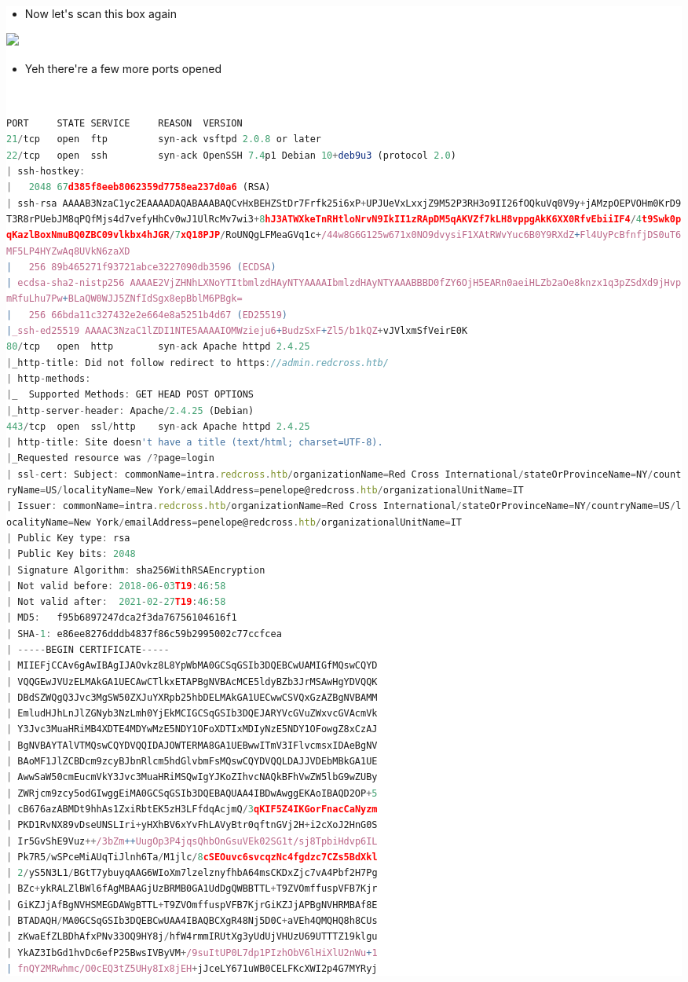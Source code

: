 - Now let's scan this box again

![](https://i.imgur.com/yobSKNS.png)

- Yeh there're a few more ports opened

<br>

```js
PORT     STATE SERVICE     REASON  VERSION
21/tcp   open  ftp         syn-ack vsftpd 2.0.8 or later
22/tcp   open  ssh         syn-ack OpenSSH 7.4p1 Debian 10+deb9u3 (protocol 2.0)
| ssh-hostkey:
|   2048 67d385f8eeb8062359d7758ea237d0a6 (RSA)
| ssh-rsa AAAAB3NzaC1yc2EAAAADAQABAAABAQCvHxBEHZStDr7Frfk25i6xP+UPJUeVxLxxjZ9M52P3RH3o9II26fOQkuVq0V9y+jAMzpOEPVOHm0KrD9T3R8rPUebJM8qPQfMjs4d7vefyHhCv0wJ1UlRcMv7wi3+8hJ3ATWXkeTnRHtloNrvN9IkII1zRApDM5qAKVZf7kLH8vppgAkK6XX0RfvEbiiIF4/4t9Swk0pqKazlBoxNmuBQ0ZBC09vlkbx4hJGR/7xQ18PJP/RoUNQgLFMeaGVq1c+/44w8G6G125w671x0NO9dvysiF1XAtRWvYuc6B0Y9RXdZ+Fl4UyPcBfnfjDS0uT6MF5LP4HYZwAq8UVkN6zaXD
|   256 89b465271f93721abce3227090db3596 (ECDSA)
| ecdsa-sha2-nistp256 AAAAE2VjZHNhLXNoYTItbmlzdHAyNTYAAAAIbmlzdHAyNTYAAABBBD0fZY6OjH5EARn0aeiHLZb2aOe8knzx1q3pZSdXd9jHvpmRfuLhu7Pw+BLaQW0WJJ5ZNfIdSgx8epBblM6PBgk=
|   256 66bda11c327432e2e664e8a5251b4d67 (ED25519)
|_ssh-ed25519 AAAAC3NzaC1lZDI1NTE5AAAAIOMWzieju6+BudzSxF+Zl5/b1kQZ+vJVlxmSfVeirE0K
80/tcp   open  http        syn-ack Apache httpd 2.4.25
|_http-title: Did not follow redirect to https://admin.redcross.htb/
| http-methods:
|_  Supported Methods: GET HEAD POST OPTIONS
|_http-server-header: Apache/2.4.25 (Debian)
443/tcp  open  ssl/http    syn-ack Apache httpd 2.4.25
| http-title: Site doesn't have a title (text/html; charset=UTF-8).
|_Requested resource was /?page=login
| ssl-cert: Subject: commonName=intra.redcross.htb/organizationName=Red Cross International/stateOrProvinceName=NY/countryName=US/localityName=New York/emailAddress=penelope@redcross.htb/organizationalUnitName=IT
| Issuer: commonName=intra.redcross.htb/organizationName=Red Cross International/stateOrProvinceName=NY/countryName=US/localityName=New York/emailAddress=penelope@redcross.htb/organizationalUnitName=IT
| Public Key type: rsa
| Public Key bits: 2048
| Signature Algorithm: sha256WithRSAEncryption
| Not valid before: 2018-06-03T19:46:58
| Not valid after:  2021-02-27T19:46:58
| MD5:   f95b6897247dca2f3da76756104616f1
| SHA-1: e86ee8276dddb4837f86c59b2995002c77ccfcea
| -----BEGIN CERTIFICATE-----
| MIIEFjCCAv6gAwIBAgIJAOvkz8L8YpWbMA0GCSqGSIb3DQEBCwUAMIGfMQswCQYD
| VQQGEwJVUzELMAkGA1UECAwCTlkxETAPBgNVBAcMCE5ldyBZb3JrMSAwHgYDVQQK
| DBdSZWQgQ3Jvc3MgSW50ZXJuYXRpb25hbDELMAkGA1UECwwCSVQxGzAZBgNVBAMM
| EmludHJhLnJlZGNyb3NzLmh0YjEkMCIGCSqGSIb3DQEJARYVcGVuZWxvcGVAcmVk
| Y3Jvc3MuaHRiMB4XDTE4MDYwMzE5NDY1OFoXDTIxMDIyNzE5NDY1OFowgZ8xCzAJ
| BgNVBAYTAlVTMQswCQYDVQQIDAJOWTERMA8GA1UEBwwITmV3IFlvcmsxIDAeBgNV
| BAoMF1JlZCBDcm9zcyBJbnRlcm5hdGlvbmFsMQswCQYDVQQLDAJJVDEbMBkGA1UE
| AwwSaW50cmEucmVkY3Jvc3MuaHRiMSQwIgYJKoZIhvcNAQkBFhVwZW5lbG9wZUBy
| ZWRjcm9zcy5odGIwggEiMA0GCSqGSIb3DQEBAQUAA4IBDwAwggEKAoIBAQD2OP+5
| cB676azABMDt9hhAs1ZxiRbtEK5zH3LFfdqAcjmQ/3qKIF5Z4IKGorFnacCaNyzm
| PKD1RvNX89vDseUNSLIri+yHXhBV6xYvFhLAVyBtr0qftnGVj2H+i2cXoJ2HnG0S
| Ir5GvShE9Vuz++/3bZm++UugOp3P4jqsQhbOnGsuVEk02SG1t/sj8TpbiHdvp6IL
| Pk7R5/wSPceMiAUqTiJlnh6Ta/M1jlc/8cSEOuvc6svcqzNc4fgdzc7CZs5BdXkl
| 2/yS5N3L1/BGtT7ybuyqAAG6WIoXm7lzelznyfhbA64msCKDxZjc7vA4Pbf2H7Pg
| BZc+ykRALZlBWl6fAgMBAAGjUzBRMB0GA1UdDgQWBBTTL+T9ZVOmffuspVFB7Kjr
| GiKZJjAfBgNVHSMEGDAWgBTTL+T9ZVOmffuspVFB7KjrGiKZJjAPBgNVHRMBAf8E
| BTADAQH/MA0GCSqGSIb3DQEBCwUAA4IBAQBCXgR48Nj5D0C+aVEh4QMQHQ8h8CUs
| zKwaEfZLBDhAfxPNv33OQ9HY8j/hfW4rmmIRUtXg3yUdUjVHUzU69UTTTZ19klgu
| YkAZ3IbGd1hvDc6efP25BwsIVByVM+/9suItUP0L7dp1PIzhObV6lHiXlU2nWu+1
| fnQY2MRwhmc/O0cEQ3tZ5UHy8Ix8jEH+jJceLY671uWB0CELFKcXWI2p4G7MYRyj
```